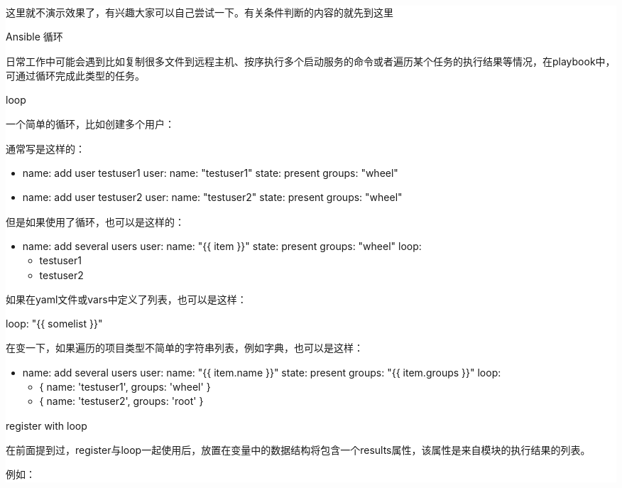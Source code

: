 
这里就不演示效果了，有兴趣大家可以自己尝试一下。有关条件判断的内容的就先到这里

Ansible 循环

日常工作中可能会遇到比如复制很多文件到远程主机、按序执行多个启动服务的命令或者遍历某个任务的执行结果等情况，在playbook中，可通过循环完成此类型的任务。

loop

一个简单的循环，比如创建多个用户：

通常写是这样的：

- name: add user testuser1
  user:
    name: "testuser1"
    state: present
    groups: "wheel"

- name: add user testuser2
  user:
    name: "testuser2"
    state: present
    groups: "wheel"


但是如果使用了循环，也可以是这样的：

- name: add several users
  user:
    name: "{{ item }}"
    state: present
    groups: "wheel"
  loop:
     - testuser1
     - testuser2


如果在yaml文件或vars中定义了列表，也可以是这样：

loop: "{{ somelist }}"


在变一下，如果遍历的项目类型不简单的字符串列表，例如字典，也可以是这样：

- name: add several users
  user:
    name: "{{ item.name }}"
    state: present
    groups: "{{ item.groups }}"
  loop:
    - { name: 'testuser1', groups: 'wheel' }
    - { name: 'testuser2', groups: 'root' }


register with loop

在前面提到过，register与loop一起使用后，放置在变量中的数据结构将包含一个results属性，该属性是来自模块的执行结果的列表。

例如：
